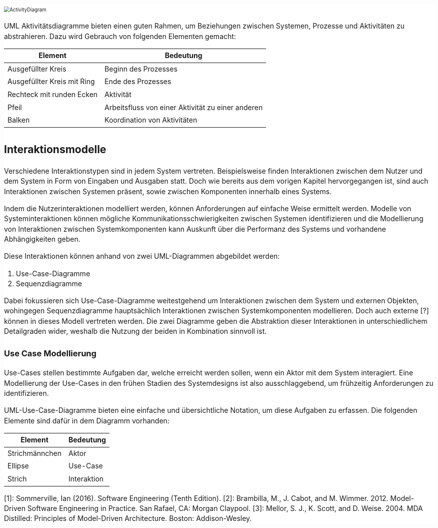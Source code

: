 <img src="https://github.com/mwithoeft/SGSE22/blob/czolkin/chapter05/chapter05/img/ActivityDiagram.png?raw=true" alt="ActivityDiagram" style="zoom:70%;" />

UML Aktivitätsdiagramme bieten einen guten Rahmen, um Beziehungen zwischen Systemen, Prozesse und Aktivitäten zu abstrahieren. Dazu wird Gebrauch von folgenden Elementen gemacht:

| Element                     | Bedeutung                                         |
| --------------------------- | ------------------------------------------------- |
| Ausgefüllter Kreis          | Beginn des Prozesses                              |
| Ausgefüllter Kreis mit Ring | Ende des Prozesses                                |
| Rechteck mit runden Ecken   | Aktivität                                         |
| Pfeil                       | Arbeitsfluss von einer Aktivität zu einer anderen |
| Balken                      | Koordination von Aktivitäten                      |


## Interaktionsmodelle

Verschiedene Interaktionstypen sind in jedem System vertreten. Beispielsweise finden Interaktionen zwischen dem Nutzer und dem System in Form von Eingaben und Ausgaben statt. Doch wie bereits aus dem vorigen Kapitel hervorgegangen ist, sind auch Interaktionen zwischen Systemen präsent, sowie zwischen Komponenten innerhalb eines Systems. 

Indem die Nutzerinteraktionen modelliert werden, können Anforderungen auf einfache Weise ermittelt werden. Modelle von Systeminteraktionen können mögliche Kommunikationsschwierigkeiten zwischen Systemen identifizieren und die Modellierung von Interaktionen zwischen Systemkomponenten kann Auskunft über die Performanz des Systems und vorhandene Abhängigkeiten geben.

Diese Interaktionen können anhand von zwei UML-Diagrammen abgebildet werden:

1. Use-Case-Diagramme
2. Sequenzdiagramme

Dabei fokussieren sich Use-Case-Diagramme weitestgehend um Interaktionen zwischen dem System und externen Objekten, wohingegen Sequenzdiagramme hauptsächlich Interaktionen zwischen Systemkomponenten modellieren. Doch auch externe [?] können in dieses Modell vertreten werden. Die zwei Diagramme geben die Abstraktion dieser Interaktionen in unterschiedlichem Detailgraden wider, weshalb die Nutzung der beiden in Kombination sinnvoll ist. 

### Use Case Modellierung

Use-Cases stellen bestimmte Aufgaben dar, welche erreicht werden sollen, wenn ein Aktor mit dem System interagiert. Eine Modellierung der Use-Cases in den frühen Stadien des Systemdesigns ist also ausschlaggebend, um frühzeitig Anforderungen zu identifizieren.

UML-Use-Case-Diagramme bieten eine einfache und übersichtliche Notation, um diese Aufgaben zu erfassen. Die folgenden Elemente sind dafür in dem Diagramm vorhanden:

| Element        | Bedeutung   |
| -------------- | ----------- |
| Strichmännchen | Aktor       |
| Ellipse        | Use-Case    |
| Strich         | Interaktion |


[1]: Sommerville, Ian (2016). Software Engineering (Tenth Edition).
[2]: Brambilla, M., J. Cabot, and M. Wimmer. 2012. Model-Driven Software Engineering in Practice. San  Rafael, CA: Morgan Claypool.
[3]: Mellor, S. J., K. Scott, and D. Weise. 2004. MDA Distilled: Principles of Model-Driven Architecture.  Boston: Addison-Wesley.